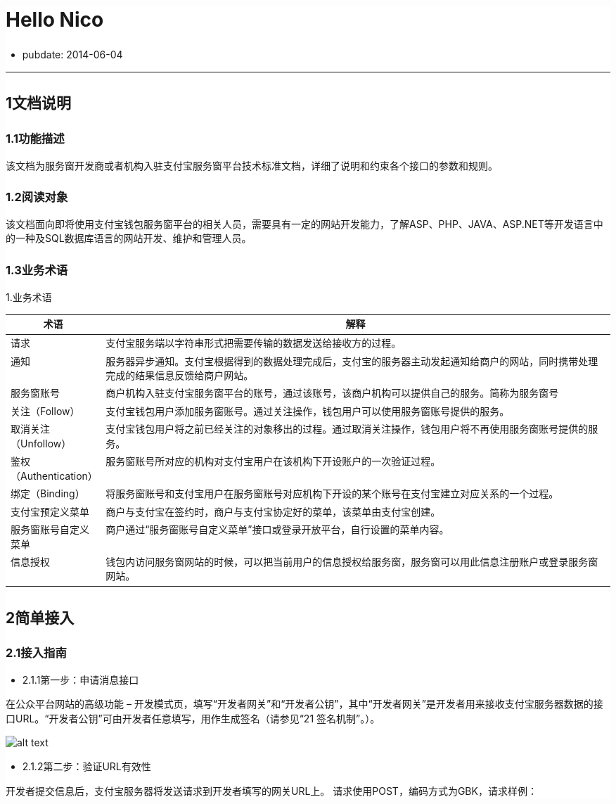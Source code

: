 # Hello Nico

- pubdate: 2014-06-04

------

## 1文档说明
###  1.1功能描述
该文档为服务窗开发商或者机构入驻支付宝服务窗平台技术标准文档，详细了说明和约束各个接口的参数和规则。
###  1.2阅读对象
该文档面向即将使用支付宝钱包服务窗平台的相关人员，需要具有一定的网站开发能力，了解ASP、PHP、JAVA、ASP.NET等开发语言中的一种及SQL数据库语言的网站开发、维护和管理人员。
###  1.3业务术语
1.业务术语

| 术语 | 解释 |
| ------------ | -------------| 
| 请求 | 支付宝服务端以字符串形式把需要传输的数据发送给接收方的过程。| 
| 通知 | 服务器异步通知。支付宝根据得到的数据处理完成后，支付宝的服务器主动发起通知给商户的网站，同时携带处理完成的结果信息反馈给商户网站。| 
|服务窗账号 | 商户机构入驻支付宝服务窗平台的账号，通过该账号，该商户机构可以提供自己的服务。简称为服务窗号|
|关注（Follow）| 支付宝钱包用户添加服务窗账号。通过关注操作，钱包用户可以使用服务窗账号提供的服务。|
|取消关注（Unfollow）| 支付宝钱包用户将之前已经关注的对象移出的过程。通过取消关注操作，钱包用户将不再使用服务窗账号提供的服务。|
|鉴权（Authentication）| 服务窗账号所对应的机构对支付宝用户在该机构下开设账户的一次验证过程。|
|绑定（Binding）| 将服务窗账号和支付宝用户在服务窗账号对应机构下开设的某个账号在支付宝建立对应关系的一个过程。|
|支付宝预定义菜单 | 商户与支付宝在签约时，商户与支付宝协定好的菜单，该菜单由支付宝创建。|
|服务窗账号自定义菜单 | 商户通过“服务窗账号自定义菜单”接口或登录开放平台，自行设置的菜单内容。|
|信息授权 | 钱包内访问服务窗网站的时候，可以把当前用户的信息授权给服务窗，服务窗可以用此信息注册账户或登录服务窗网站。|


## 2简单接入
### 2.1接入指南

* 2.1.1第一步：申请消息接口

在公众平台网站的高级功能 – 开发模式页，填写“开发者网关”和“开发者公钥”，其中“开发者网关”是开发者用来接收支付宝服务器数据的接口URL。“开发者公钥”可由开发者任意填写，用作生成签名（请参见“21 签名机制”。）。

![alt text](https://i.alipayobjects.com/i/ecmng/png/201405/2kYgs4XLi9.png)

* 2.1.2第二步：验证URL有效性

开发者提交信息后，支付宝服务器将发送请求到开发者填写的网关URL上。
请求使用POST，编码方式为GBK，请求样例：
